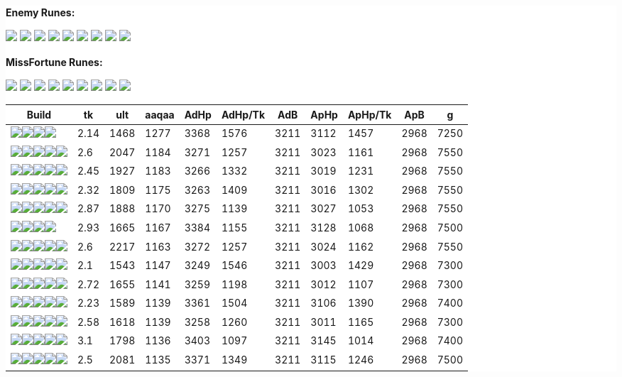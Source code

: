 
**Enemy Runes:**





![](/Styles/Precision/LethalTempo/LethalTempo.png)
![](/Styles/Precision/Triumph.png)
![](/Styles/Precision/LegendBloodline/LegendBloodline.png)
![](/Styles/Precision/CutDown/CutDown.png)
![](/Styles/Sorcery/AbsoluteFocus/AbsoluteFocus.png)
![](/Styles/Sorcery/GatheringStorm/GatheringStorm.png)
![](/StatMods/StatModsAttackSpeedIcon.png)
![](/StatMods/StatModsAdaptiveForceIcon.png)
![](/StatMods/StatModsArmorIcon.png)



**MissFortune Runes:**


![](/Styles/Precision/PressTheAttack/PressTheAttack.png)
![](/Styles/Precision/Overheal.png)
![](/Styles/Precision/LegendBloodline/LegendBloodline.png)
![](/Styles/Precision/CutDown/CutDown.png)
![](/Styles/Sorcery/AbsoluteFocus/AbsoluteFocus.png)
![](/Styles/Sorcery/GatheringStorm/GatheringStorm.png)
![](/StatMods/StatModsAttackSpeedIcon.png)
![](/StatMods/StatModsAdaptiveForceIcon.png)
![](/StatMods/StatModsArmorIcon.png)





 Build |tk|ult|aaqaa|AdHp|AdHp/Tk|AdB|ApHp|ApHp/Tk|ApB|g
-|-|-|-|-|-|-|-|-|-|-
![](/item/3153.png)![](/item/3124.png)![](/item/1001.png)![](/item/1055.png)|2.14|1468|1277|3368|1576|3211|3112|1457|2968|7250
![](/item/6671.png)![](/item/3033.png)![](/item/1055.png)![](/item/1036.png)![](/item/1036.png)|2.6|2047|1184|3271|1257|3211|3023|1161|2968|7550
![](/item/3095.png)![](/item/6671.png)![](/item/1055.png)![](/item/1036.png)![](/item/1036.png)|2.45|1927|1183|3266|1332|3211|3019|1231|2968|7550
![](/item/6671.png)![](/item/6672.png)![](/item/1055.png)![](/item/1036.png)![](/item/1036.png)|2.32|1809|1175|3263|1409|3211|3016|1302|2968|7550
![](/item/3087.png)![](/item/6671.png)![](/item/1055.png)![](/item/1036.png)![](/item/1036.png)|2.87|1888|1170|3275|1139|3211|3027|1053|2968|7550
![](/item/3153.png)![](/item/6671.png)![](/item/1055.png)![](/item/1036.png)|2.93|1665|1167|3384|1155|3211|3128|1068|2968|7500
![](/item/6671.png)![](/item/6676.png)![](/item/1055.png)![](/item/1036.png)![](/item/1036.png)|2.6|2217|1163|3272|1257|3211|3024|1162|2968|7550
![](/item/6672.png)![](/item/3124.png)![](/item/1001.png)![](/item/1055.png)![](/item/1036.png)|2.1|1543|1147|3249|1546|3211|3003|1429|2968|7300
![](/item/3095.png)![](/item/3124.png)![](/item/1001.png)![](/item/1055.png)![](/item/1036.png)|2.72|1655|1141|3259|1198|3211|3012|1107|2968|7300
![](/item/3153.png)![](/item/6672.png)![](/item/1001.png)![](/item/1055.png)![](/item/1036.png)|2.23|1589|1139|3361|1504|3211|3106|1390|2968|7400
![](/item/3087.png)![](/item/3124.png)![](/item/1001.png)![](/item/1055.png)![](/item/1036.png)|2.58|1618|1139|3258|1260|3211|3011|1165|2968|7300
![](/item/3153.png)![](/item/3033.png)![](/item/1001.png)![](/item/1055.png)![](/item/1036.png)|3.1|1798|1136|3403|1097|3211|3145|1014|2968|7400
![](/item/3153.png)![](/item/6691.png)![](/item/1001.png)![](/item/1055.png)![](/item/1036.png)|2.5|2081|1135|3371|1349|3211|3115|1246|2968|7500